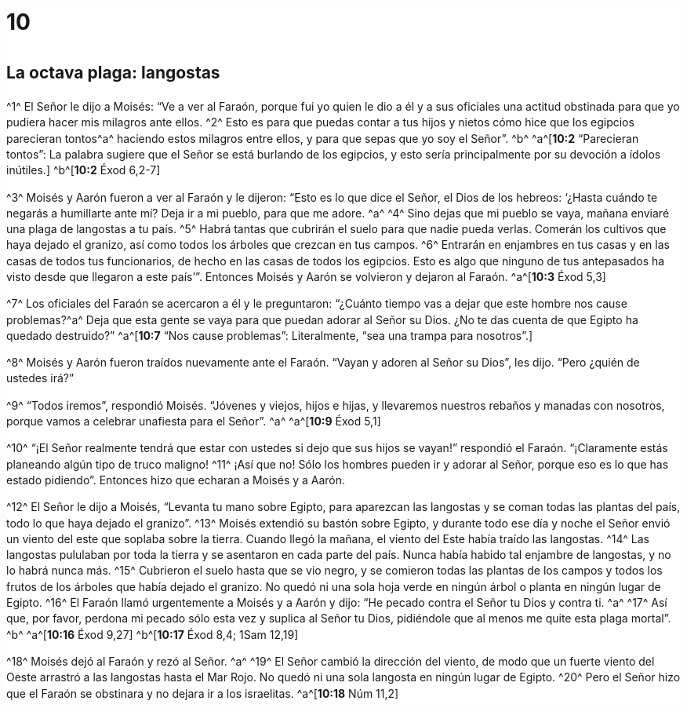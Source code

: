 # 10 
## La octava plaga: langostas
^1^ El Señor le dijo a Moisés: “Ve a ver al Faraón, porque fui yo quien le dio a él y a sus oficiales una actitud obstinada para que yo pudiera hacer mis milagros ante ellos. ^2^ Esto es para que puedas contar a tus hijos y nietos cómo hice que los egipcios parecieran tontos^a^ haciendo estos milagros entre ellos, y para que sepas que yo soy el Señor”. ^b^ 
^a^[**10:2** “Parecieran tontos”: La palabra sugiere que el Señor se está burlando de los egipcios, y esto sería principalmente por su devoción a ídolos inútiles.] ^b^[**10:2** Éxod 6,2-7]

^3^ Moisés y Aarón fueron a ver al Faraón y le dijeron: “Esto es lo que dice el Señor, el Dios de los hebreos: ‘¿Hasta cuándo te negarás a humillarte ante mí? Deja ir a mi pueblo, para que me adore. ^a^ ^4^ Sino dejas que mi pueblo se vaya, mañana enviaré una plaga de langostas a tu país. ^5^ Habrá tantas que cubrirán el suelo para que nadie pueda verlas. Comerán los cultivos que haya dejado el granizo, así como todos los árboles que crezcan en tus campos. ^6^ Entrarán en enjambres en tus casas y en las casas de todos tus funcionarios, de hecho en las casas de todos los egipcios. Esto es algo que ninguno de tus antepasados ha visto desde que llegaron a este país’”. Entonces Moisés y Aarón se volvieron y dejaron al Faraón. 
^a^[**10:3** Éxod 5,3]

^7^ Los oficiales del Faraón se acercaron a él y le preguntaron: “¿Cuánto tiempo vas a dejar que este hombre nos cause problemas?^a^ Deja que esta gente se vaya para que puedan adorar al Señor su Dios. ¿No te das cuenta de que Egipto ha quedado destruido?” 
^a^[**10:7** “Nos cause problemas”: Literalmente, “sea una trampa para nosotros”.]

^8^ Moisés y Aarón fueron traídos nuevamente ante el Faraón. “Vayan y adoren al Señor su Dios”, les dijo. “Pero ¿quién de ustedes irá?” 

^9^ “Todos iremos”, respondió Moisés. “Jóvenes y viejos, hijos e hijas, y llevaremos nuestros rebaños y manadas con nosotros, porque vamos a celebrar unafiesta para el Señor”. ^a^ 
^a^[**10:9** Éxod 5,1]

^10^ “¡El Señor realmente tendrá que estar con ustedes si dejo que sus hijos se vayan!” respondió el Faraón. “¡Claramente estás planeando algún tipo de truco maligno! ^11^ ¡Así que no! Sólo los hombres pueden ir y adorar al Señor, porque eso es lo que has estado pidiendo”. Entonces hizo que echaran a Moisés y a Aarón. 

^12^ El Señor le dijo a Moisés, “Levanta tu mano sobre Egipto, para aparezcan las langostas y se coman todas las plantas del país, todo lo que haya dejado el granizo”. ^13^ Moisés extendió su bastón sobre Egipto, y durante todo ese día y noche el Señor envió un viento del este que soplaba sobre la tierra. Cuando llegó la mañana, el viento del Este había traído las langostas. ^14^ Las langostas pululaban por toda la tierra y se asentaron en cada parte del país. Nunca había habido tal enjambre de langostas, y no lo habrá nunca más. ^15^ Cubrieron el suelo hasta que se vio negro, y se comieron todas las plantas de los campos y todos los frutos de los árboles que había dejado el granizo. No quedó ni una sola hoja verde en ningún árbol o planta en ningún lugar de Egipto. ^16^ El Faraón llamó urgentemente a Moisés y a Aarón y dijo: “He pecado contra el Señor tu Dios y contra ti. ^a^ ^17^ Así que, por favor, perdona mi pecado sólo esta vez y suplica al Señor tu Dios, pidiéndole que al menos me quite esta plaga mortal”. ^b^ 
^a^[**10:16** Éxod 9,27] ^b^[**10:17** Éxod 8,4; 1Sam 12,19]

^18^ Moisés dejó al Faraón y rezó al Señor. ^a^ ^19^ El Señor cambió la dirección del viento, de modo que un fuerte viento del Oeste arrastró a las langostas hasta el Mar Rojo. No quedó ni una sola langosta en ningún lugar de Egipto. ^20^ Pero el Señor hizo que el Faraón se obstinara y no dejara ir a los israelitas. 
^a^[**10:18** Núm 11,2]
